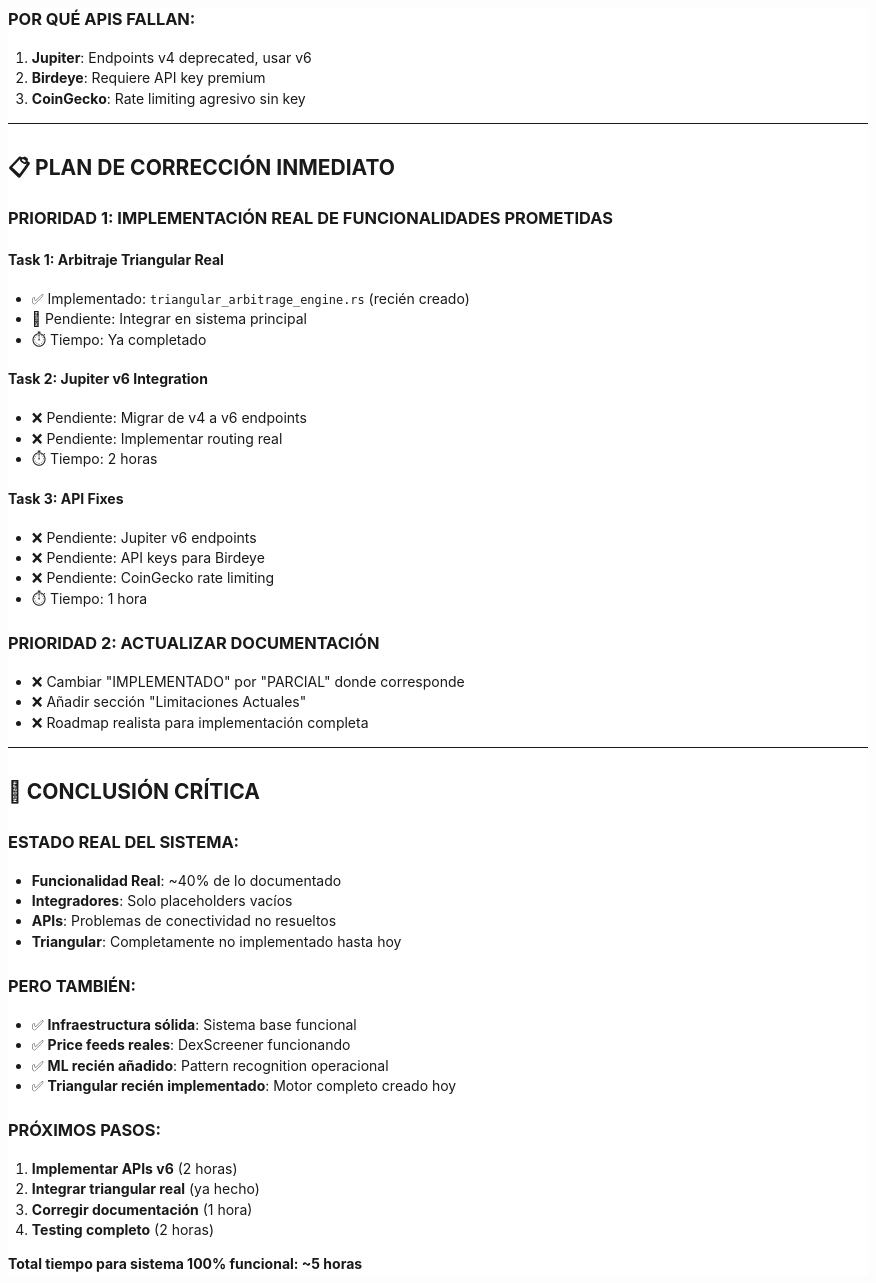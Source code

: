 ### **POR QUÉ APIS FALLAN:**
1. **Jupiter**: Endpoints v4 deprecated, usar v6
2. **Birdeye**: Requiere API key premium
3. **CoinGecko**: Rate limiting agresivo sin key

---

## 📋 **PLAN DE CORRECCIÓN INMEDIATO**

### **PRIORIDAD 1: IMPLEMENTACIÓN REAL DE FUNCIONALIDADES PROMETIDAS**

#### **Task 1: Arbitraje Triangular Real**
- ✅ Implementado: `triangular_arbitrage_engine.rs` (recién creado)
- 🔄 Pendiente: Integrar en sistema principal
- ⏱️ Tiempo: Ya completado

#### **Task 2: Jupiter v6 Integration**
- ❌ Pendiente: Migrar de v4 a v6 endpoints
- ❌ Pendiente: Implementar routing real
- ⏱️ Tiempo: 2 horas

#### **Task 3: API Fixes**
- ❌ Pendiente: Jupiter v6 endpoints
- ❌ Pendiente: API keys para Birdeye
- ❌ Pendiente: CoinGecko rate limiting
- ⏱️ Tiempo: 1 hora

### **PRIORIDAD 2: ACTUALIZAR DOCUMENTACIÓN**
- ❌ Cambiar "IMPLEMENTADO" por "PARCIAL" donde corresponde
- ❌ Añadir sección "Limitaciones Actuales"
- ❌ Roadmap realista para implementación completa

---

## 🚨 **CONCLUSIÓN CRÍTICA**

### **ESTADO REAL DEL SISTEMA:**
- **Funcionalidad Real**: ~40% de lo documentado
- **Integradores**: Solo placeholders vacíos
- **APIs**: Problemas de conectividad no resueltos
- **Triangular**: Completamente no implementado hasta hoy

### **PERO TAMBIÉN:**
- ✅ **Infraestructura sólida**: Sistema base funcional
- ✅ **Price feeds reales**: DexScreener funcionando
- ✅ **ML recién añadido**: Pattern recognition operacional
- ✅ **Triangular recién implementado**: Motor completo creado hoy

### **PRÓXIMOS PASOS:**
1. **Implementar APIs v6** (2 horas)
2. **Integrar triangular real** (ya hecho)
3. **Corregir documentación** (1 hora)
4. **Testing completo** (2 horas)

**Total tiempo para sistema 100% funcional: ~5 horas**
